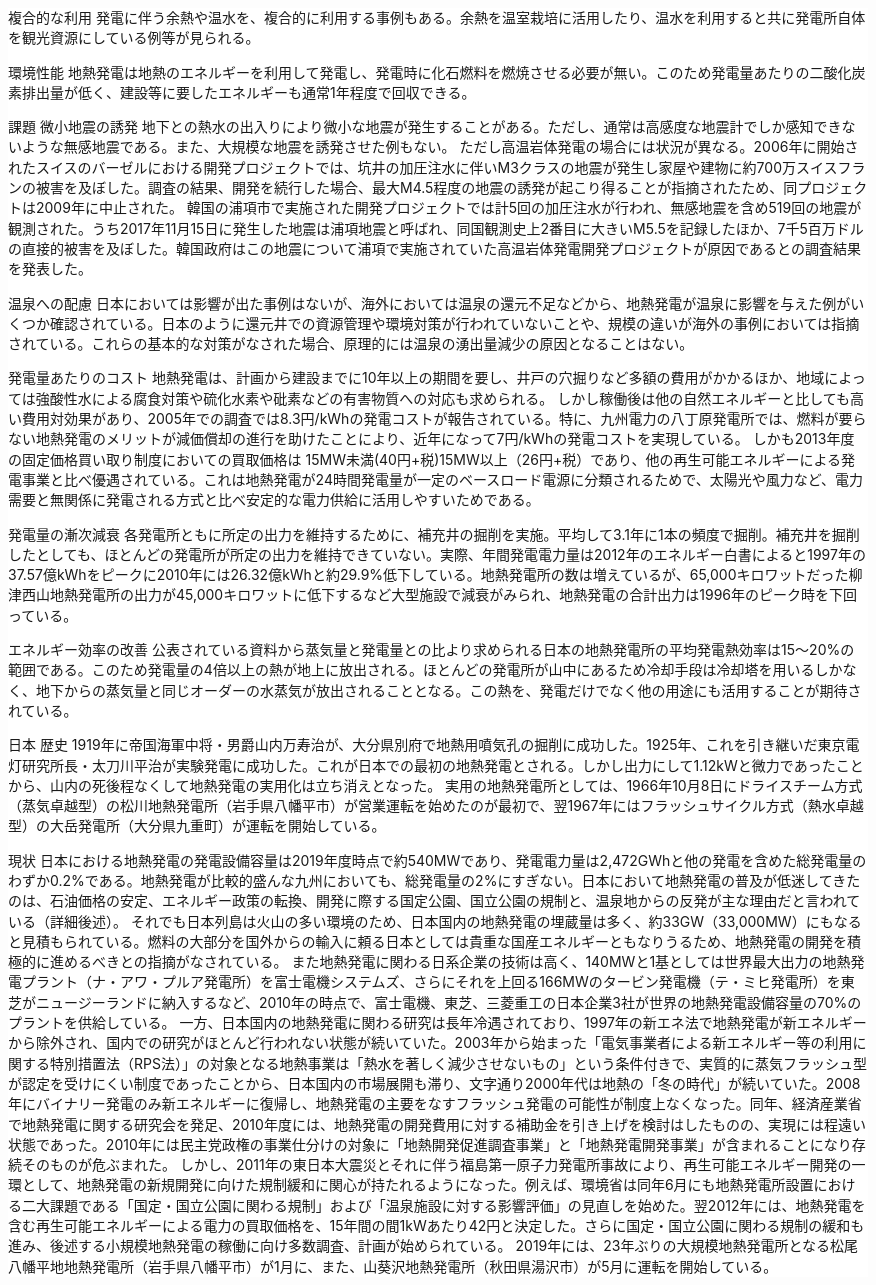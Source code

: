複合的な利用
発電に伴う余熱や温水を、複合的に利用する事例もある。余熱を温室栽培に活用したり、温水を利用すると共に発電所自体を観光資源にしている例等が見られる。

環境性能
地熱発電は地熱のエネルギーを利用して発電し、発電時に化石燃料を燃焼させる必要が無い。このため発電量あたりの二酸化炭素排出量が低く、建設等に要したエネルギーも通常1年程度で回収できる。

課題
微小地震の誘発
地下との熱水の出入りにより微小な地震が発生することがある。ただし、通常は高感度な地震計でしか感知できないような無感地震である。また、大規模な地震を誘発させた例もない。
ただし高温岩体発電の場合には状況が異なる。2006年に開始されたスイスのバーゼルにおける開発プロジェクトでは、坑井の加圧注水に伴いM3クラスの地震が発生し家屋や建物に約700万スイスフランの被害を及ぼした。調査の結果、開発を続行した場合、最大M4.5程度の地震の誘発が起こり得ることが指摘されたため、同プロジェクトは2009年に中止された。
韓国の浦項市で実施された開発プロジェクトでは計5回の加圧注水が行われ、無感地震を含め519回の地震が観測された。うち2017年11月15日に発生した地震は浦項地震と呼ばれ、同国観測史上2番目に大きいM5.5を記録したほか、7千5百万ドルの直接的被害を及ぼした。韓国政府はこの地震について浦項で実施されていた高温岩体発電開発プロジェクトが原因であるとの調査結果を発表した。

温泉への配慮
日本においては影響が出た事例はないが、海外においては温泉の還元不足などから、地熱発電が温泉に影響を与えた例がいくつか確認されている。日本のように還元井での資源管理や環境対策が行われていないことや、規模の違いが海外の事例においては指摘されている。これらの基本的な対策がなされた場合、原理的には温泉の湧出量減少の原因となることはない。

発電量あたりのコスト
地熱発電は、計画から建設までに10年以上の期間を要し、井戸の穴掘りなど多額の費用がかかるほか、地域によっては強酸性水による腐食対策や硫化水素や砒素などの有害物質への対応も求められる。
しかし稼働後は他の自然エネルギーと比しても高い費用対効果があり、2005年での調査では8.3円/kWhの発電コストが報告されている。特に、九州電力の八丁原発電所では、燃料が要らない地熱発電のメリットが減価償却の進行を助けたことにより、近年になって7円/kWhの発電コストを実現している。
しかも2013年度の固定価格買い取り制度においての買取価格は 15MW未満(40円+税)15MW以上（26円+税）であり、他の再生可能エネルギーによる発電事業と比べ優遇されている。これは地熱発電が24時間発電量が一定のベースロード電源に分類されるためで、太陽光や風力など、電力需要と無関係に発電される方式と比べ安定的な電力供給に活用しやすいためである。

発電量の漸次減衰
各発電所ともに所定の出力を維持するために、補充井の掘削を実施。平均して3.1年に1本の頻度で掘削。補充井を掘削したとしても、ほとんどの発電所が所定の出力を維持できていない。実際、年間発電電力量は2012年のエネルギー白書によると1997年の37.57億kWhをピークに2010年には26.32億kWhと約29.9%低下している。地熱発電所の数は増えているが、65,000キロワットだった柳津西山地熱発電所の出力が45,000キロワットに低下するなど大型施設で減衰がみられ、地熱発電の合計出力は1996年のピーク時を下回っている。

エネルギー効率の改善
公表されている資料から蒸気量と発電量との比より求められる日本の地熱発電所の平均発電熱効率は15～20%の範囲である。このため発電量の4倍以上の熱が地上に放出される。ほとんどの発電所が山中にあるため冷却手段は冷却塔を用いるしかなく、地下からの蒸気量と同じオーダーの水蒸気が放出されることとなる。この熱を、発電だけでなく他の用途にも活用することが期待されている。

日本
歴史
1919年に帝国海軍中将・男爵山内万寿治が、大分県別府で地熱用噴気孔の掘削に成功した。1925年、これを引き継いだ東京電灯研究所長・太刀川平治が実験発電に成功した。これが日本での最初の地熱発電とされる。しかし出力にして1.12kWと微力であったことから、山内の死後程なくして地熱発電の実用化は立ち消えとなった。
実用の地熱発電所としては、1966年10月8日にドライスチーム方式（蒸気卓越型）の松川地熱発電所（岩手県八幡平市）が営業運転を始めたのが最初で、翌1967年にはフラッシュサイクル方式（熱水卓越型）の大岳発電所（大分県九重町）が運転を開始している。

現状
日本における地熱発電の発電設備容量は2019年度時点で約540MWであり、発電電力量は2,472GWhと他の発電を含めた総発電量のわずか0.2%である。地熱発電が比較的盛んな九州においても、総発電量の2%にすぎない。日本において地熱発電の普及が低迷してきたのは、石油価格の安定、エネルギー政策の転換、開発に際する国定公園、国立公園の規制と、温泉地からの反発が主な理由だと言われている（詳細後述）。
それでも日本列島は火山の多い環境のため、日本国内の地熱発電の埋蔵量は多く、約33GW（33,000MW）にもなると見積もられている。燃料の大部分を国外からの輸入に頼る日本としては貴重な国産エネルギーともなりうるため、地熱発電の開発を積極的に進めるべきとの指摘がなされている。
また地熱発電に関わる日系企業の技術は高く、140MWと1基としては世界最大出力の地熱発電プラント（ナ・アワ・プルア発電所）を富士電機システムズ、さらにそれを上回る166MWのタービン発電機（テ・ミヒ発電所）を東芝がニュージーランドに納入するなど、2010年の時点で、富士電機、東芝、三菱重工の日本企業3社が世界の地熱発電設備容量の70%のプラントを供給している。
一方、日本国内の地熱発電に関わる研究は長年冷遇されており、1997年の新エネ法で地熱発電が新エネルギーから除外され、国内での研究がほとんど行われない状態が続いていた。2003年から始まった「電気事業者による新エネルギー等の利用に関する特別措置法（RPS法）」の対象となる地熱事業は「熱水を著しく減少させないもの」という条件付きで、実質的に蒸気フラッシュ型が認定を受けにくい制度であったことから、日本国内の市場展開も滞り、文字通り2000年代は地熱の「冬の時代」が続いていた。2008年にバイナリー発電のみ新エネルギーに復帰し、地熱発電の主要をなすフラッシュ発電の可能性が制度上なくなった。同年、経済産業省で地熱発電に関する研究会を発足、2010年度には、地熱発電の開発費用に対する補助金を引き上げを検討はしたものの、実現には程遠い状態であった。2010年には民主党政権の事業仕分けの対象に「地熱開発促進調査事業」と「地熱発電開発事業」が含まれることになり存続そのものが危ぶまれた。
しかし、2011年の東日本大震災とそれに伴う福島第一原子力発電所事故により、再生可能エネルギー開発の一環として、地熱発電の新規開発に向けた規制緩和に関心が持たれるようになった。例えば、環境省は同年6月にも地熱発電所設置における二大課題である「国定・国立公園に関わる規制」および「温泉施設に対する影響評価」の見直しを始めた。翌2012年には、地熱発電を含む再生可能エネルギーによる電力の買取価格を、15年間の間1kWあたり42円と決定した。さらに国定・国立公園に関わる規制の緩和も進み、後述する小規模地熱発電の稼働に向け多数調査、計画が始められている。
2019年には、23年ぶりの大規模地熱発電所となる松尾八幡平地地熱発電所（岩手県八幡平市）が1月に、また、山葵沢地熱発電所（秋田県湯沢市）が5月に運転を開始している。
